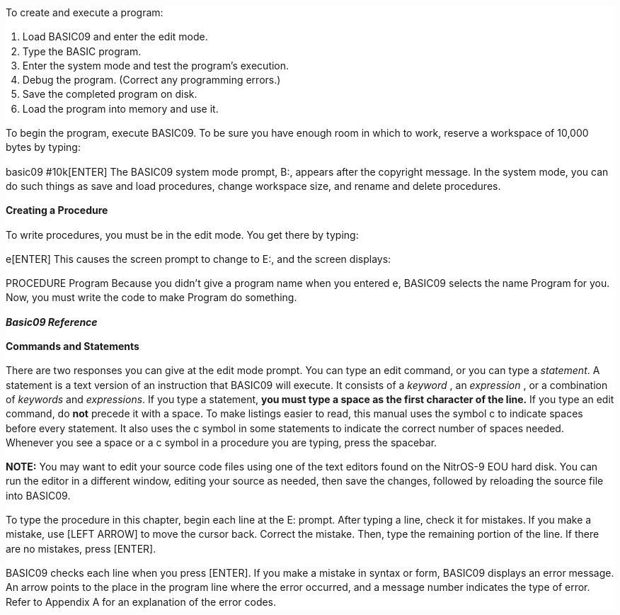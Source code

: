 To create and execute a program:

1. Load BASIC09 and enter the edit mode.
2. Type the BASIC program.
3. Enter the system mode and test the program’s execution.
4. Debug the program. (Correct any programming errors.)
5. Save the completed program on disk.
6. Load the program into memory and use it.

To begin the program, execute BASIC09. To be sure you have enough room in
which to work, reserve a workspace of 10,000 bytes by typing:

basic09 #10k[ENTER]
The BASIC09 system mode prompt, B:, appears after the copyright message. In
the system mode, you can do such things as save and load procedures, change
workspace size, and rename and delete procedures.

**Creating a Procedure**

To write procedures, you must be in the edit mode. You get there by typing:

e[ENTER]
This causes the screen prompt to change to E:, and the screen displays:

PROCEDURE Program
Because you didn’t give a program name when you entered e, BASIC09 selects the
name Program for you. Now, you must write the code to make Program do
something.


**_Basic09 Reference_**

**Commands and Statements**

There are two responses you can give at the edit mode prompt. You can type an
edit command, or you can type a _statement_. A statement is a text version of an
instruction that BASIC09 will execute. It consists of a _keyword_ , an _expression_ , or a
combination of _keywords_ and _expressions_. If you type a statement, **you must type
a space as the first character of the line.** If you type an edit command, do **not**
precede it with a space. To make listings easier to read, this manual uses the
symbol c to indicate spaces before every statement. It also uses the c symbol in
some statements to indicate the correct number of spaces needed. Whenever you
see a space or a c symbol in a procedure you are typing, press the spacebar.

**NOTE:** You may want to edit your source code files using one of the text editors
found on the NitrOS-9 EOU hard disk. You can run the editor in a different
window, editing your source as needed, then save the changes, followed by
reloading the source file into BASIC09.

To type the procedure in this chapter, begin each line at the E: prompt. After typing
a line, check it for mistakes. If you make a mistake, use [LEFT ARROW] to move
the cursor back. Correct the mistake. Then, type the remaining portion of the line.
If there are no mistakes, press [ENTER].

BASIC09 checks each line when you press [ENTER]. If you make a mistake in
syntax or form, BASIC09 displays an error message. An arrow points to the place
in the program line where the error occurred, and a message number indicates the
type of error. Refer to Appendix A for an explanation of the error codes.
